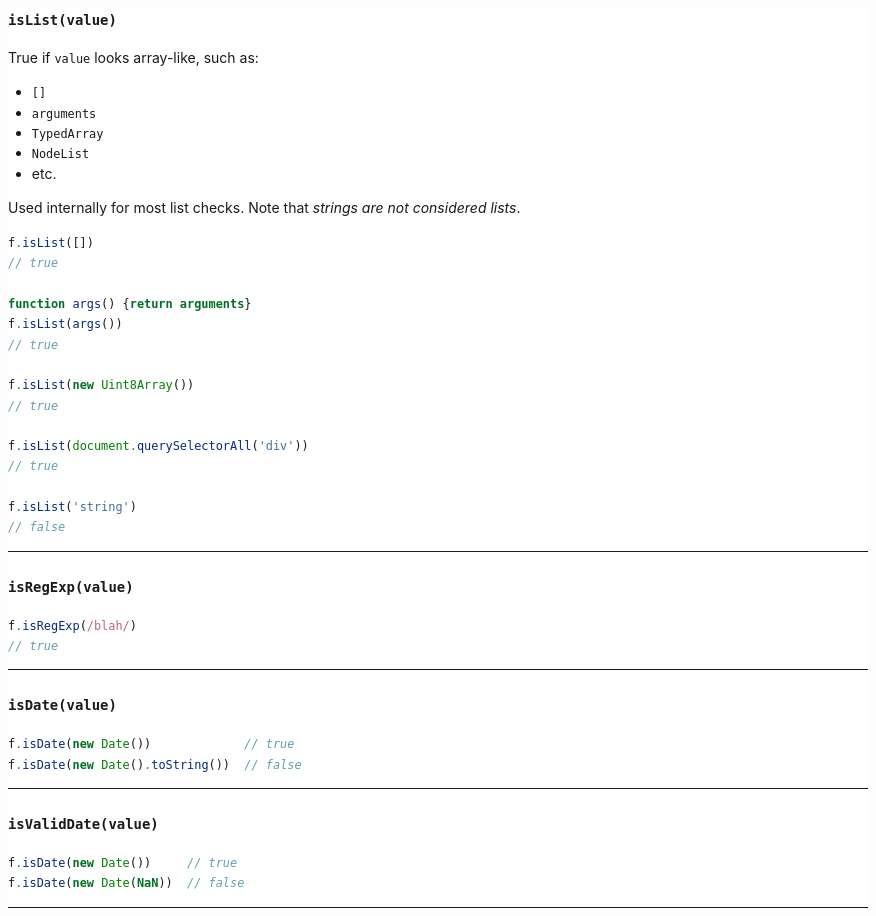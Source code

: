
### `isList(value)`

True if `value` looks array-like, such as:

  * `[]`
  * `arguments`
  * `TypedArray`
  * `NodeList`
  * etc.

Used internally for most list checks. Note that _strings are not considered lists_.

```js
f.isList([])
// true

function args() {return arguments}
f.isList(args())
// true

f.isList(new Uint8Array())
// true

f.isList(document.querySelectorAll('div'))
// true

f.isList('string')
// false
```

---

### `isRegExp(value)`

```js
f.isRegExp(/blah/)
// true
```

---

### `isDate(value)`

```js
f.isDate(new Date())             // true
f.isDate(new Date().toString())  // false
```

---

### `isValidDate(value)`

```js
f.isDate(new Date())     // true
f.isDate(new Date(NaN))  // false
```

---
